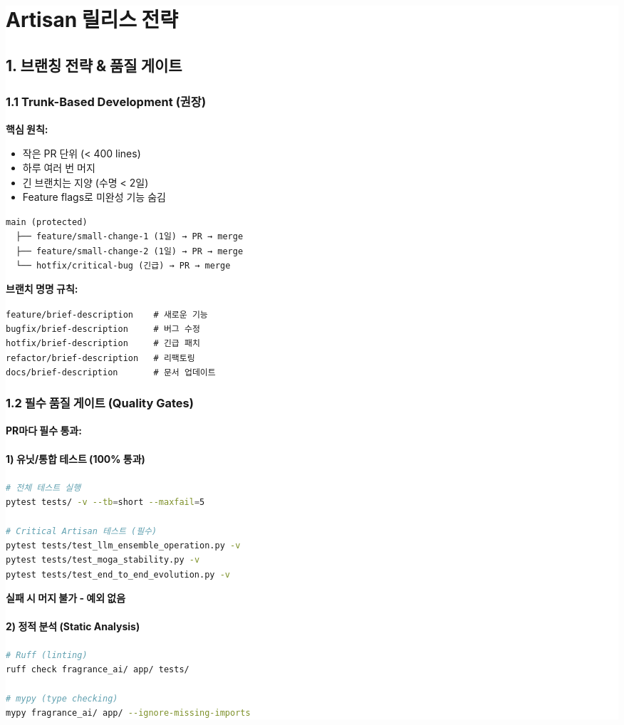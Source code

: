 # Artisan 릴리스 전략

## 1. 브랜칭 전략 & 품질 게이트

### 1.1 Trunk-Based Development (권장)

**핵심 원칙:**
- 작은 PR 단위 (< 400 lines)
- 하루 여러 번 머지
- 긴 브랜치는 지양 (수명 < 2일)
- Feature flags로 미완성 기능 숨김

```
main (protected)
  ├── feature/small-change-1 (1일) → PR → merge
  ├── feature/small-change-2 (1일) → PR → merge
  └── hotfix/critical-bug (긴급) → PR → merge
```

**브랜치 명명 규칙:**
```
feature/brief-description    # 새로운 기능
bugfix/brief-description     # 버그 수정
hotfix/brief-description     # 긴급 패치
refactor/brief-description   # 리팩토링
docs/brief-description       # 문서 업데이트
```

### 1.2 필수 품질 게이트 (Quality Gates)

**PR마다 필수 통과:**

#### 1) 유닛/통합 테스트 (100% 통과)
```bash
# 전체 테스트 실행
pytest tests/ -v --tb=short --maxfail=5

# Critical Artisan 테스트 (필수)
pytest tests/test_llm_ensemble_operation.py -v
pytest tests/test_moga_stability.py -v
pytest tests/test_end_to_end_evolution.py -v
```

**실패 시 머지 불가 - 예외 없음**

#### 2) 정적 분석 (Static Analysis)
```bash
# Ruff (linting)
ruff check fragrance_ai/ app/ tests/

# mypy (type checking)
mypy fragrance_ai/ app/ --ignore-missing-imports
```
